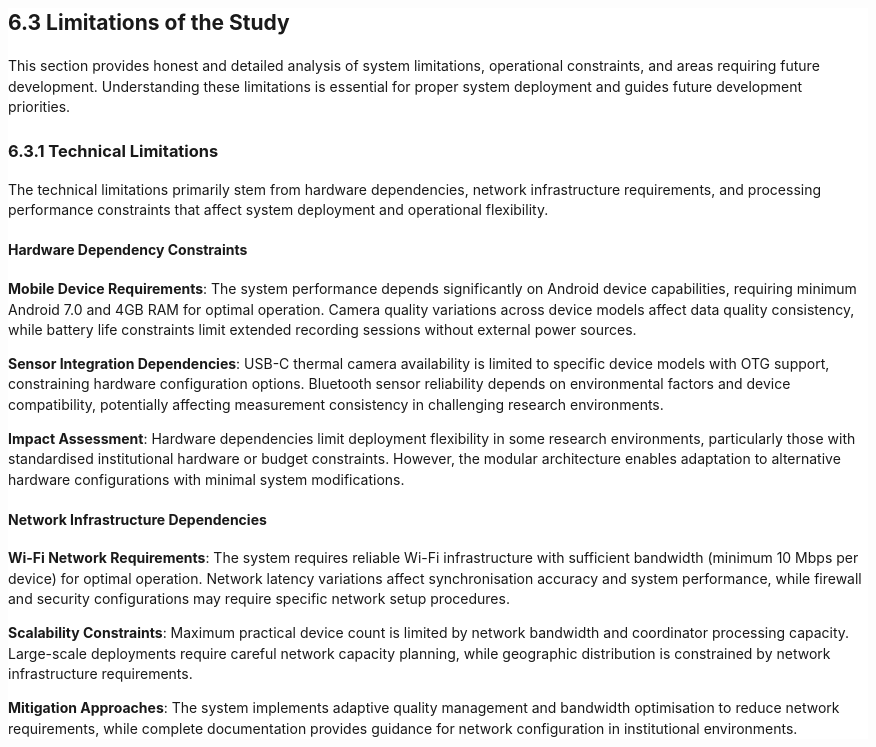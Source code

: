## 6.3 Limitations of the Study

This section provides honest and detailed analysis of system limitations, operational constraints, and areas
requiring future development. Understanding these limitations is essential for proper system deployment and guides
future development priorities.

### 6.3.1 Technical Limitations

The technical limitations primarily stem from hardware dependencies, network infrastructure requirements, and processing
performance constraints that affect system deployment and operational flexibility.

#### Hardware Dependency Constraints

**Mobile Device Requirements**: The system performance depends significantly on Android device capabilities, requiring
minimum Android 7.0 and 4GB RAM for optimal operation. Camera quality variations across device models affect data
quality consistency, while battery life constraints limit extended recording sessions without external power sources.

**Sensor Integration Dependencies**: USB-C thermal camera availability is limited to specific device models with OTG
support, constraining hardware configuration options. Bluetooth sensor reliability depends on environmental factors and
device compatibility, potentially affecting measurement consistency in challenging research environments.

**Impact Assessment**: Hardware dependencies limit deployment flexibility in some research environments, particularly
those with standardised institutional hardware or budget constraints. However, the modular architecture enables
adaptation to alternative hardware configurations with minimal system modifications.

#### Network Infrastructure Dependencies

**Wi-Fi Network Requirements**: The system requires reliable Wi-Fi infrastructure with sufficient bandwidth (minimum 10
Mbps per device) for optimal operation. Network latency variations affect synchronisation accuracy and system
performance, while firewall and security configurations may require specific network setup procedures.

**Scalability Constraints**: Maximum practical device count is limited by network bandwidth and coordinator processing
capacity. Large-scale deployments require careful network capacity planning, while geographic distribution is
constrained by network infrastructure requirements.

**Mitigation Approaches**: The system implements adaptive quality management and bandwidth optimisation to reduce
network requirements, while complete documentation provides guidance for network configuration in institutional
environments.
